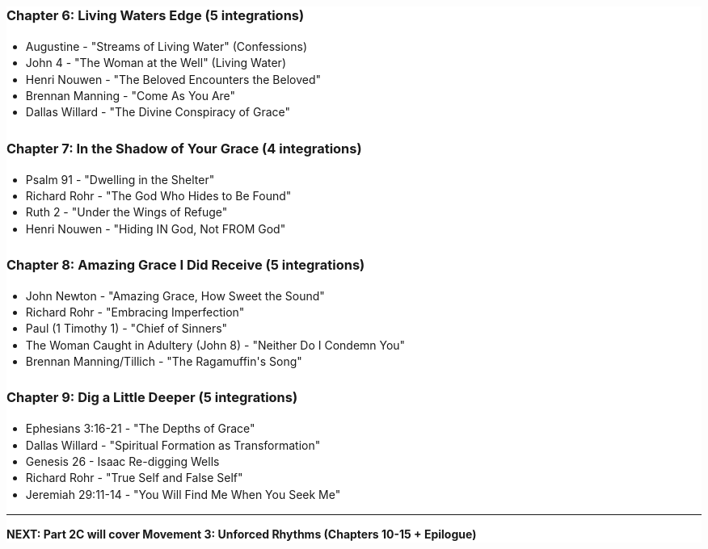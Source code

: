 ### Chapter 6: Living Waters Edge (5 integrations)
- Augustine - "Streams of Living Water" (Confessions)
- John 4 - "The Woman at the Well" (Living Water)
- Henri Nouwen - "The Beloved Encounters the Beloved"
- Brennan Manning - "Come As You Are"
- Dallas Willard - "The Divine Conspiracy of Grace"

### Chapter 7: In the Shadow of Your Grace (4 integrations)
- Psalm 91 - "Dwelling in the Shelter"
- Richard Rohr - "The God Who Hides to Be Found"
- Ruth 2 - "Under the Wings of Refuge"
- Henri Nouwen - "Hiding IN God, Not FROM God"

### Chapter 8: Amazing Grace I Did Receive (5 integrations)
- John Newton - "Amazing Grace, How Sweet the Sound"
- Richard Rohr - "Embracing Imperfection"
- Paul (1 Timothy 1) - "Chief of Sinners"
- The Woman Caught in Adultery (John 8) - "Neither Do I Condemn You"
- Brennan Manning/Tillich - "The Ragamuffin's Song"

### Chapter 9: Dig a Little Deeper (5 integrations)
- Ephesians 3:16-21 - "The Depths of Grace"
- Dallas Willard - "Spiritual Formation as Transformation"
- Genesis 26 - Isaac Re-digging Wells
- Richard Rohr - "True Self and False Self"
- Jeremiah 29:11-14 - "You Will Find Me When You Seek Me"

---

**NEXT: Part 2C will cover Movement 3: Unforced Rhythms (Chapters 10-15 + Epilogue)**

